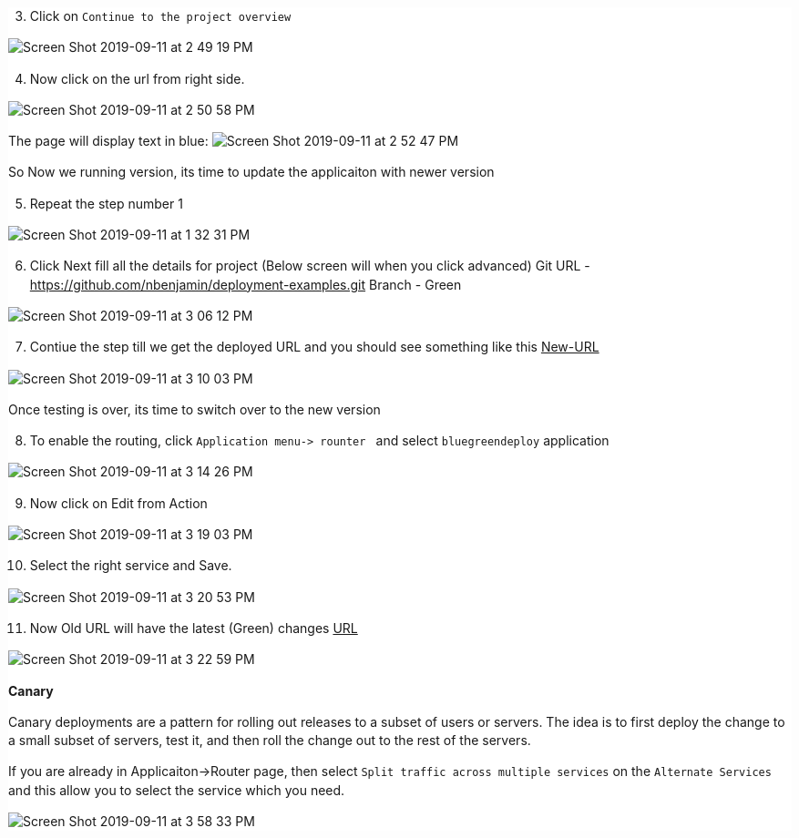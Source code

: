 3. Click on `Continue to the project overview`
<img width="1560" alt="Screen Shot 2019-09-11 at 2 49 19 PM" src="https://user-images.githubusercontent.com/870715/64725830-5efe6980-d4a3-11e9-9179-e694a7fb8651.png">

4. Now click on the url from right side.
<img width="1445" alt="Screen Shot 2019-09-11 at 2 50 58 PM" src="https://user-images.githubusercontent.com/870715/64726000-b8669880-d4a3-11e9-9560-8af6422c4557.png">

The page will display text in blue:
<img width="680" alt="Screen Shot 2019-09-11 at 2 52 47 PM" src="https://user-images.githubusercontent.com/870715/64726177-10050400-d4a4-11e9-8d2f-33839aa576b9.png">

So Now we running version, its time to update the applicaiton with newer version

5. Repeat the step number 1
<img width="1132" alt="Screen Shot 2019-09-11 at 1 32 31 PM" src="https://user-images.githubusercontent.com/870715/64720523-ab907780-d498-11e9-8924-6ea66b8e2c06.png">

6. Click Next fill all the details for project (Below screen will when you click advanced)
Git URL - https://github.com/nbenjamin/deployment-examples.git Branch - Green
<img width="1459" alt="Screen Shot 2019-09-11 at 3 06 12 PM" src="https://user-images.githubusercontent.com/870715/64726967-bef60f80-d4a5-11e9-807f-7ee36f53bbfc.png">

7. Contiue the step till we get the deployed URL and you should see something like this
[New-URL](http://bluegreendeploy-new-myproject.192.168.99.100.nip.io)


<img width="670" alt="Screen Shot 2019-09-11 at 3 10 03 PM" src="https://user-images.githubusercontent.com/870715/64727175-45125600-d4a6-11e9-922f-5dda6aa997f3.png">

Once testing is over, its time to switch over to the new version

8. To enable the routing, click `Application menu-> rounter ` and select `bluegreendeploy` application
<img width="1532" alt="Screen Shot 2019-09-11 at 3 14 26 PM" src="https://user-images.githubusercontent.com/870715/64727453-dc77a900-d4a6-11e9-9213-0e2b1505906f.png">

9. Now click on Edit from Action 
<img width="1416" alt="Screen Shot 2019-09-11 at 3 19 03 PM" src="https://user-images.githubusercontent.com/870715/64727767-98d16f00-d4a7-11e9-8f61-89a69b1eae1e.png">

10. Select the right service and Save.

<img width="527" alt="Screen Shot 2019-09-11 at 3 20 53 PM" src="https://user-images.githubusercontent.com/870715/64727861-d0d8b200-d4a7-11e9-9384-1472d54a16a7.png">

11. Now Old URL will have the latest (Green) changes
[URL](http://bluegreendeploy-myproject.192.168.99.100.nip.io/)
<img width="979" alt="Screen Shot 2019-09-11 at 3 22 59 PM" src="https://user-images.githubusercontent.com/870715/64727972-0ed5d600-d4a8-11e9-9cdd-e8a9b0816acb.png">


**Canary**

Canary deployments are a pattern for rolling out releases to a subset of users or servers. The idea is to first deploy the change to a small subset of servers, test it, and then roll the change out to the rest of the servers.

If you are already in Applicaiton->Router page, then select 
`Split traffic across multiple services` on the `Alternate Services` and this allow you to select the service which you need.

<img width="1252" alt="Screen Shot 2019-09-11 at 3 58 33 PM" src="https://user-images.githubusercontent.com/870715/64731179-a9d1ae80-d4ae-11e9-9d61-05120c53b1d5.png">

